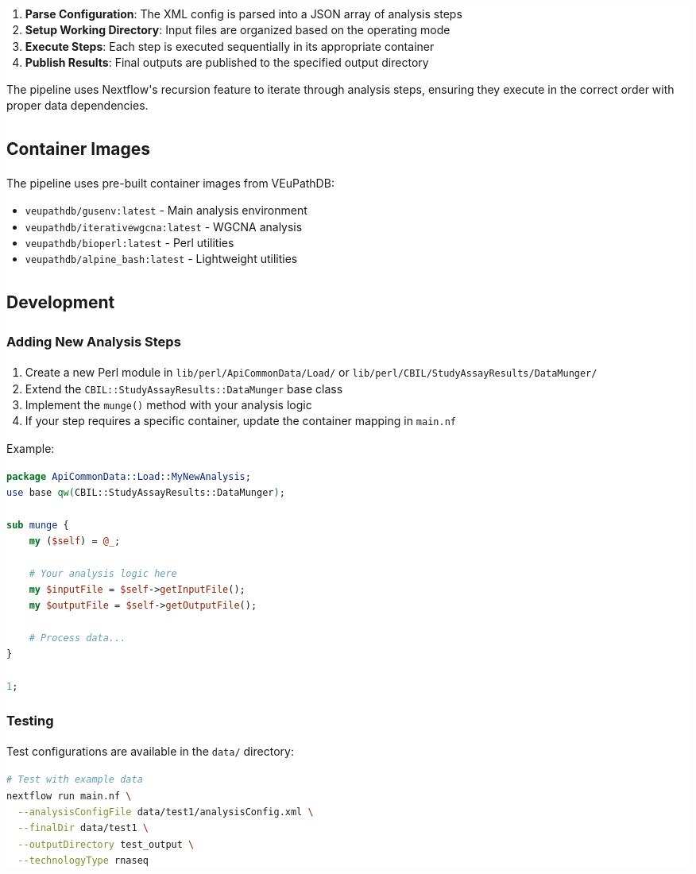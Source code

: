 1. **Parse Configuration**: The XML config is parsed into a JSON array of analysis steps
2. **Setup Working Directory**: Input files are organized based on the operating mode
3. **Execute Steps**: Each step is executed sequentially in its appropriate container
4. **Publish Results**: Final outputs are published to the specified output directory

The pipeline uses Nextflow's recursion feature to iterate through analysis steps, ensuring they execute in the correct order with proper data dependencies.

## Container Images

The pipeline uses pre-built container images from VEuPathDB:

- `veupathdb/gusenv:latest` - Main analysis environment
- `veupathdb/iterativewgcna:latest` - WGCNA analysis
- `veupathdb/bioperl:latest` - Perl utilities
- `veupathdb/alpine_bash:latest` - Lightweight utilities

## Development

### Adding New Analysis Steps

1. Create a new Perl module in `lib/perl/ApiCommonData/Load/` or `lib/perl/CBIL/StudyAssayResults/DataMunger/`
2. Extend the `CBIL::StudyAssayResults::DataMunger` base class
3. Implement the `munge()` method with your analysis logic
4. If your step requires a specific container, update the container mapping in `main.nf`

Example:

```perl
package ApiCommonData::Load::MyNewAnalysis;
use base qw(CBIL::StudyAssayResults::DataMunger);

sub munge {
    my ($self) = @_;

    # Your analysis logic here
    my $inputFile = $self->getInputFile();
    my $outputFile = $self->getOutputFile();

    # Process data...
}

1;
```

### Testing

Test configurations are available in the `data/` directory:

```bash
# Test with example data
nextflow run main.nf \
  --analysisConfigFile data/test1/analysisConfig.xml \
  --finalDir data/test1 \
  --outputDirectory test_output \
  --technologyType rnaseq
```
